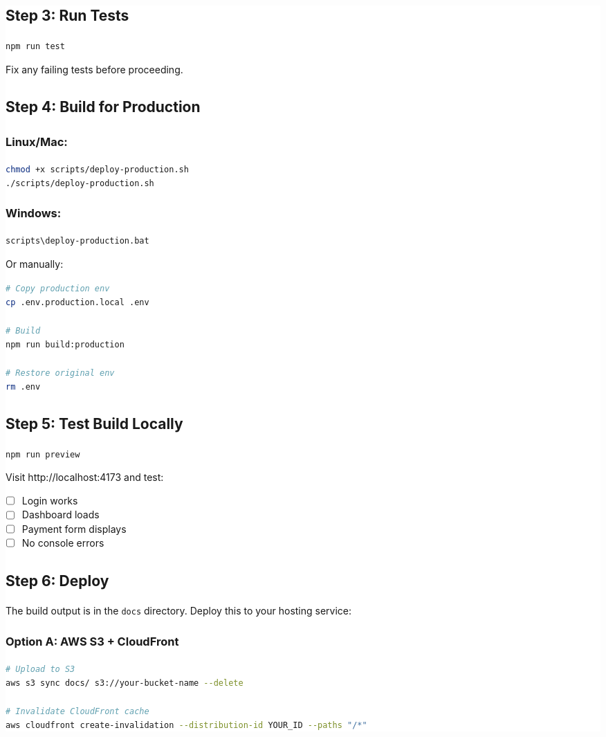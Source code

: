 ## Step 3: Run Tests

```bash
npm run test
```

Fix any failing tests before proceeding.

## Step 4: Build for Production

### Linux/Mac:
```bash
chmod +x scripts/deploy-production.sh
./scripts/deploy-production.sh
```

### Windows:
```bash
scripts\deploy-production.bat
```

Or manually:
```bash
# Copy production env
cp .env.production.local .env

# Build
npm run build:production

# Restore original env
rm .env
```

## Step 5: Test Build Locally

```bash
npm run preview
```

Visit http://localhost:4173 and test:
- [ ] Login works
- [ ] Dashboard loads
- [ ] Payment form displays
- [ ] No console errors

## Step 6: Deploy

The build output is in the `docs` directory. Deploy this to your hosting service:

### Option A: AWS S3 + CloudFront
```bash
# Upload to S3
aws s3 sync docs/ s3://your-bucket-name --delete

# Invalidate CloudFront cache
aws cloudfront create-invalidation --distribution-id YOUR_ID --paths "/*"
```

